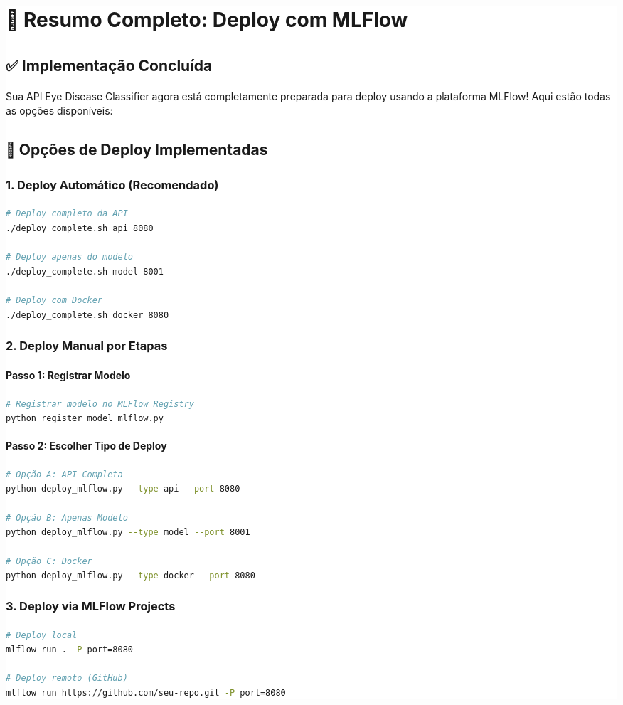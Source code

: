# 🚀 Resumo Completo: Deploy com MLFlow

## ✅ Implementação Concluída

Sua API Eye Disease Classifier agora está completamente preparada para deploy usando a plataforma MLFlow! Aqui estão todas as opções disponíveis:

## 🎯 Opções de Deploy Implementadas

### 1. **Deploy Automático (Recomendado)**
```bash
# Deploy completo da API
./deploy_complete.sh api 8080

# Deploy apenas do modelo
./deploy_complete.sh model 8001

# Deploy com Docker
./deploy_complete.sh docker 8080
```

### 2. **Deploy Manual por Etapas**

#### Passo 1: Registrar Modelo
```bash
# Registrar modelo no MLFlow Registry
python register_model_mlflow.py
```

#### Passo 2: Escolher Tipo de Deploy
```bash
# Opção A: API Completa
python deploy_mlflow.py --type api --port 8080

# Opção B: Apenas Modelo
python deploy_mlflow.py --type model --port 8001

# Opção C: Docker
python deploy_mlflow.py --type docker --port 8080
```

### 3. **Deploy via MLFlow Projects**
```bash
# Deploy local
mlflow run . -P port=8080

# Deploy remoto (GitHub)
mlflow run https://github.com/seu-repo.git -P port=8080
```
